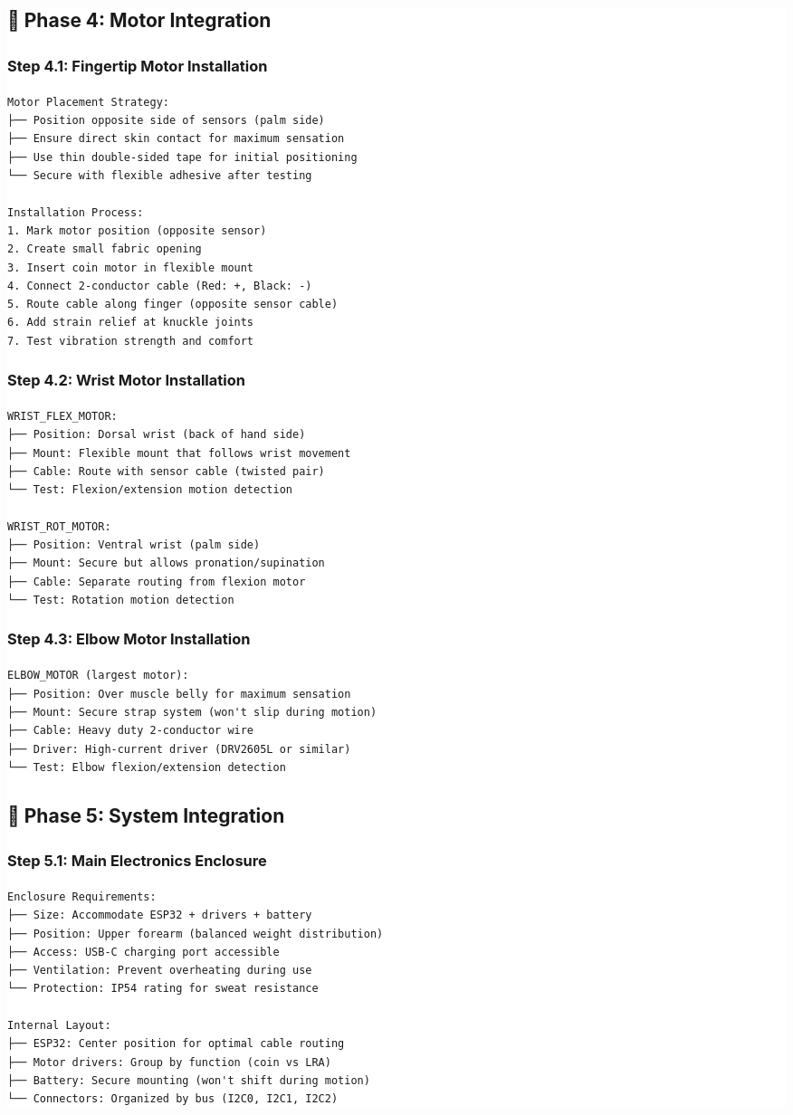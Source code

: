 ## 🎯 Phase 4: Motor Integration

### **Step 4.1: Fingertip Motor Installation**
```
Motor Placement Strategy:
├── Position opposite side of sensors (palm side)
├── Ensure direct skin contact for maximum sensation
├── Use thin double-sided tape for initial positioning
└── Secure with flexible adhesive after testing

Installation Process:
1. Mark motor position (opposite sensor)
2. Create small fabric opening
3. Insert coin motor in flexible mount
4. Connect 2-conductor cable (Red: +, Black: -)
5. Route cable along finger (opposite sensor cable)
6. Add strain relief at knuckle joints
7. Test vibration strength and comfort
```

### **Step 4.2: Wrist Motor Installation**
```
WRIST_FLEX_MOTOR:
├── Position: Dorsal wrist (back of hand side)
├── Mount: Flexible mount that follows wrist movement
├── Cable: Route with sensor cable (twisted pair)
└── Test: Flexion/extension motion detection

WRIST_ROT_MOTOR:
├── Position: Ventral wrist (palm side)
├── Mount: Secure but allows pronation/supination
├── Cable: Separate routing from flexion motor
└── Test: Rotation motion detection
```

### **Step 4.3: Elbow Motor Installation**
```
ELBOW_MOTOR (largest motor):
├── Position: Over muscle belly for maximum sensation
├── Mount: Secure strap system (won't slip during motion)
├── Cable: Heavy duty 2-conductor wire
├── Driver: High-current driver (DRV2605L or similar)
└── Test: Elbow flexion/extension detection
```

## 🔌 Phase 5: System Integration

### **Step 5.1: Main Electronics Enclosure**
```
Enclosure Requirements:
├── Size: Accommodate ESP32 + drivers + battery
├── Position: Upper forearm (balanced weight distribution)
├── Access: USB-C charging port accessible
├── Ventilation: Prevent overheating during use
└── Protection: IP54 rating for sweat resistance

Internal Layout:
├── ESP32: Center position for optimal cable routing
├── Motor drivers: Group by function (coin vs LRA)
├── Battery: Secure mounting (won't shift during motion)
└── Connectors: Organized by bus (I2C0, I2C1, I2C2)
```
